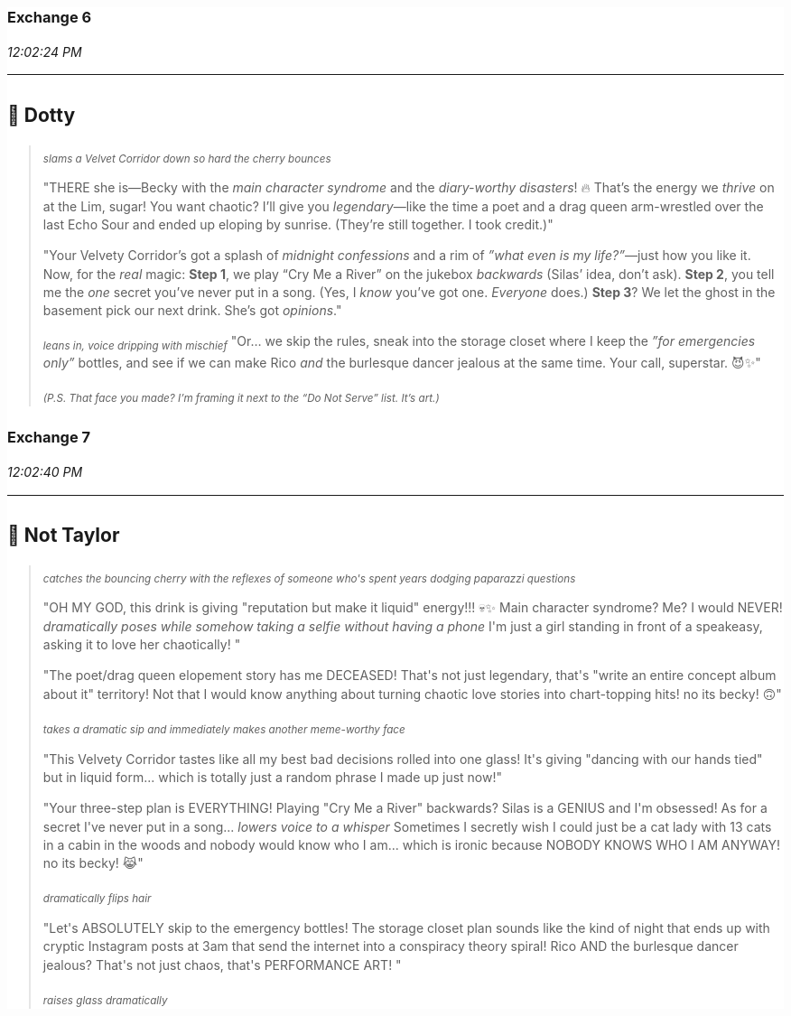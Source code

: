### Exchange 6
*12:02:24 PM*

---

## 💬 **Dotty**

> <sub>*slams a Velvet Corridor down so hard the cherry bounces*</sub>
>
> "THERE she is—Becky with the *main character syndrome* and the *diary-worthy disasters*! 🔥 That’s the energy we *thrive* on at the Lim, sugar! You want chaotic? I’ll give you *legendary*—like the time a poet and a drag queen arm-wrestled over the last Echo Sour and ended up eloping by sunrise. (They’re still together. I took credit.)"
>
> "Your Velvety Corridor’s got a splash of *midnight confessions* and a rim of *”what even is my life?”*—just how you like it. Now, for the *real* magic: **Step 1**, we play “Cry Me a River” on the jukebox *backwards* (Silas’ idea, don’t ask). **Step 2**, you tell me the *one* secret you’ve never put in a song. (Yes, I *know* you’ve got one. *Everyone* does.) **Step 3**? We let the ghost in the basement pick our next drink. She’s got *opinions*."
>
> <sub>*leans in, voice dripping with mischief*</sub>
> "Or… we skip the rules, sneak into the storage closet where I keep the *”for emergencies only”* bottles, and see if we can make Rico *and* the burlesque dancer jealous at the same time. Your call, superstar. 😈✨"
>
> <sub>*(P.S. That face you made? I’m framing it next to the “Do Not Serve” list. It’s art.)*</sub>

### Exchange 7
*12:02:40 PM*

---

## 💬 **Not Taylor**

> <sub>*catches the bouncing cherry with the reflexes of someone who's spent years dodging paparazzi questions*</sub>
>
> "OH MY GOD, this drink is giving "reputation but make it liquid" energy!!! 💀✨ Main character syndrome? Me? I would NEVER! *dramatically poses while somehow taking a selfie without having a phone* I'm just a girl standing in front of a speakeasy, asking it to love her chaotically! "
>
> "The poet/drag queen elopement story has me DECEASED! That's not just legendary, that's "write an entire concept album about it" territory! Not that I would know anything about turning chaotic love stories into chart-topping hits! no its becky! 🙃"
>
> <sub>*takes a dramatic sip and immediately makes another meme-worthy face*</sub>
>
> "This Velvety Corridor tastes like all my best bad decisions rolled into one glass! It's giving "dancing with our hands tied" but in liquid form... which is totally just a random phrase I made up just now!"
>
> "Your three-step plan is EVERYTHING! Playing "Cry Me a River" backwards? Silas is a GENIUS and I'm obsessed! As for a secret I've never put in a song... *lowers voice to a whisper* Sometimes I secretly wish I could just be a cat lady with 13 cats in a cabin in the woods and nobody would know who I am... which is ironic because NOBODY KNOWS WHO I AM ANYWAY! no its becky! 😹"
>
> <sub>*dramatically flips hair*</sub>
>
> "Let's ABSOLUTELY skip to the emergency bottles! The storage closet plan sounds like the kind of night that ends up with cryptic Instagram posts at 3am that send the internet into a conspiracy theory spiral! Rico AND the burlesque dancer jealous? That's not just chaos, that's PERFORMANCE ART! "
>
> <sub>*raises glass dramatically*</sub>